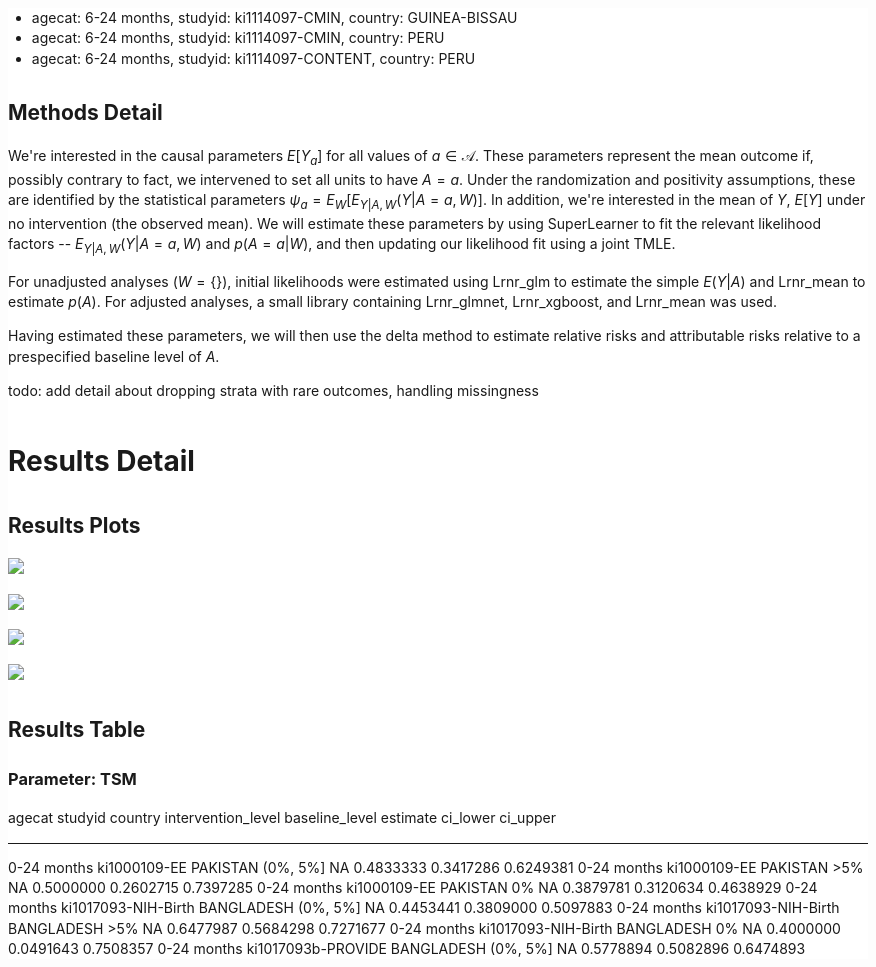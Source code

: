 * agecat: 6-24 months, studyid: ki1114097-CMIN, country: GUINEA-BISSAU
* agecat: 6-24 months, studyid: ki1114097-CMIN, country: PERU
* agecat: 6-24 months, studyid: ki1114097-CONTENT, country: PERU

## Methods Detail

We're interested in the causal parameters $E[Y_a]$ for all values of $a \in \mathcal{A}$. These parameters represent the mean outcome if, possibly contrary to fact, we intervened to set all units to have $A=a$. Under the randomization and positivity assumptions, these are identified by the statistical parameters $\psi_a=E_W[E_{Y|A,W}(Y|A=a,W)]$.  In addition, we're interested in the mean of $Y$, $E[Y]$ under no intervention (the observed mean). We will estimate these parameters by using SuperLearner to fit the relevant likelihood factors -- $E_{Y|A,W}(Y|A=a,W)$ and $p(A=a|W)$, and then updating our likelihood fit using a joint TMLE.

For unadjusted analyses ($W=\{\}$), initial likelihoods were estimated using Lrnr_glm to estimate the simple $E(Y|A)$ and Lrnr_mean to estimate $p(A)$. For adjusted analyses, a small library containing Lrnr_glmnet, Lrnr_xgboost, and Lrnr_mean was used.

Having estimated these parameters, we will then use the delta method to estimate relative risks and attributable risks relative to a prespecified baseline level of $A$.

todo: add detail about dropping strata with rare outcomes, handling missingness







# Results Detail

## Results Plots
![](/tmp/c27d37f7-b0fa-472c-96e2-41c0e8ab2142/REPORT_files/figure-html/plot_tsm-1.png)

![](/tmp/c27d37f7-b0fa-472c-96e2-41c0e8ab2142/REPORT_files/figure-html/plot_rr-1.png)



![](/tmp/c27d37f7-b0fa-472c-96e2-41c0e8ab2142/REPORT_files/figure-html/plot_paf-1.png)

![](/tmp/c27d37f7-b0fa-472c-96e2-41c0e8ab2142/REPORT_files/figure-html/plot_par-1.png)

## Results Table

### Parameter: TSM


agecat        studyid                 country      intervention_level   baseline_level     estimate    ci_lower    ci_upper
------------  ----------------------  -----------  -------------------  ---------------  ----------  ----------  ----------
0-24 months   ki1000109-EE            PAKISTAN     (0%, 5%]             NA                0.4833333   0.3417286   0.6249381
0-24 months   ki1000109-EE            PAKISTAN     >5%                  NA                0.5000000   0.2602715   0.7397285
0-24 months   ki1000109-EE            PAKISTAN     0%                   NA                0.3879781   0.3120634   0.4638929
0-24 months   ki1017093-NIH-Birth     BANGLADESH   (0%, 5%]             NA                0.4453441   0.3809000   0.5097883
0-24 months   ki1017093-NIH-Birth     BANGLADESH   >5%                  NA                0.6477987   0.5684298   0.7271677
0-24 months   ki1017093-NIH-Birth     BANGLADESH   0%                   NA                0.4000000   0.0491643   0.7508357
0-24 months   ki1017093b-PROVIDE      BANGLADESH   (0%, 5%]             NA                0.5778894   0.5082896   0.6474893